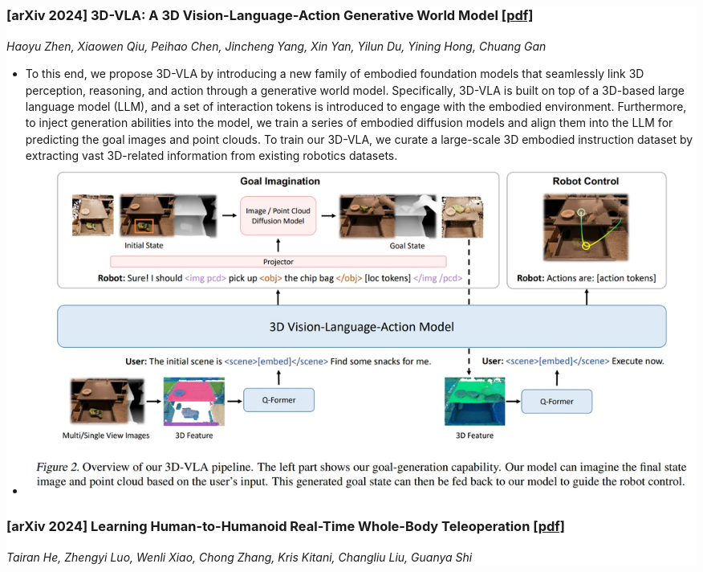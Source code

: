 ### [arXiv 2024] 3D-VLA: A 3D Vision-Language-Action Generative World Model [[pdf]](https://arxiv.org/abs/2403.09631)
_Haoyu Zhen, Xiaowen Qiu, Peihao Chen, Jincheng Yang, Xin Yan, Yilun Du, Yining Hong, Chuang Gan_
- To this end, we propose 3D-VLA by introducing a new family of embodied foundation models that seamlessly link 3D perception, reasoning, and action through a generative world model. Specifically, 3D-VLA is built on top of a 3D-based large language model (LLM), and a set of interaction tokens is introduced to engage with the embodied environment. Furthermore, to inject generation abilities into the model, we train a series of embodied diffusion models and align them into the LLM for predicting the goal images and point clouds. To train our 3D-VLA, we curate a large-scale 3D embodied instruction dataset by extracting vast 3D-related information from existing robotics datasets.
- ![](../assets/fig_generative_models/29.png)

### [arXiv 2024] Learning Human-to-Humanoid Real-Time Whole-Body Teleoperation [[pdf]](https://arxiv.org/abs/2403.04436)
_Tairan He, Zhengyi Luo, Wenli Xiao, Chong Zhang, Kris Kitani, Changliu Liu, Guanya Shi_
